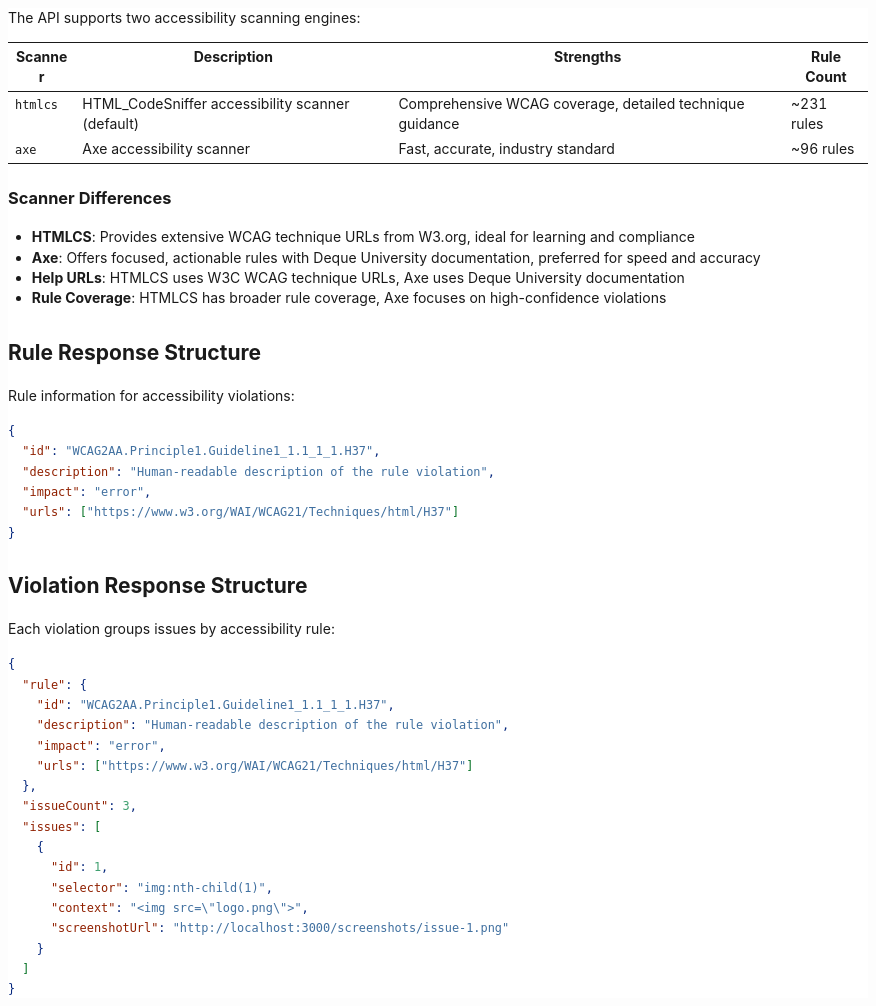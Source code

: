 The API supports two accessibility scanning engines:

| Scanner | Description | Strengths | Rule Count |
|---------|-------------|-----------|------------|
| `htmlcs` | HTML_CodeSniffer accessibility scanner (default) | Comprehensive WCAG coverage, detailed technique guidance | ~231 rules |
| `axe` | Axe accessibility scanner | Fast, accurate, industry standard | ~96 rules |

### Scanner Differences

- **HTMLCS**: Provides extensive WCAG technique URLs from W3.org, ideal for learning and compliance
- **Axe**: Offers focused, actionable rules with Deque University documentation, preferred for speed and accuracy
- **Help URLs**: HTMLCS uses W3C WCAG technique URLs, Axe uses Deque University documentation
- **Rule Coverage**: HTMLCS has broader rule coverage, Axe focuses on high-confidence violations

## Rule Response Structure

Rule information for accessibility violations:

```json
{
  "id": "WCAG2AA.Principle1.Guideline1_1.1_1_1.H37",
  "description": "Human-readable description of the rule violation",
  "impact": "error",
  "urls": ["https://www.w3.org/WAI/WCAG21/Techniques/html/H37"]
}
```

## Violation Response Structure

Each violation groups issues by accessibility rule:

```json
{
  "rule": {
    "id": "WCAG2AA.Principle1.Guideline1_1.1_1_1.H37",
    "description": "Human-readable description of the rule violation",
    "impact": "error",
    "urls": ["https://www.w3.org/WAI/WCAG21/Techniques/html/H37"]
  },
  "issueCount": 3,
  "issues": [
    {
      "id": 1,
      "selector": "img:nth-child(1)",
      "context": "<img src=\"logo.png\">",
      "screenshotUrl": "http://localhost:3000/screenshots/issue-1.png"
    }
  ]
}
```
